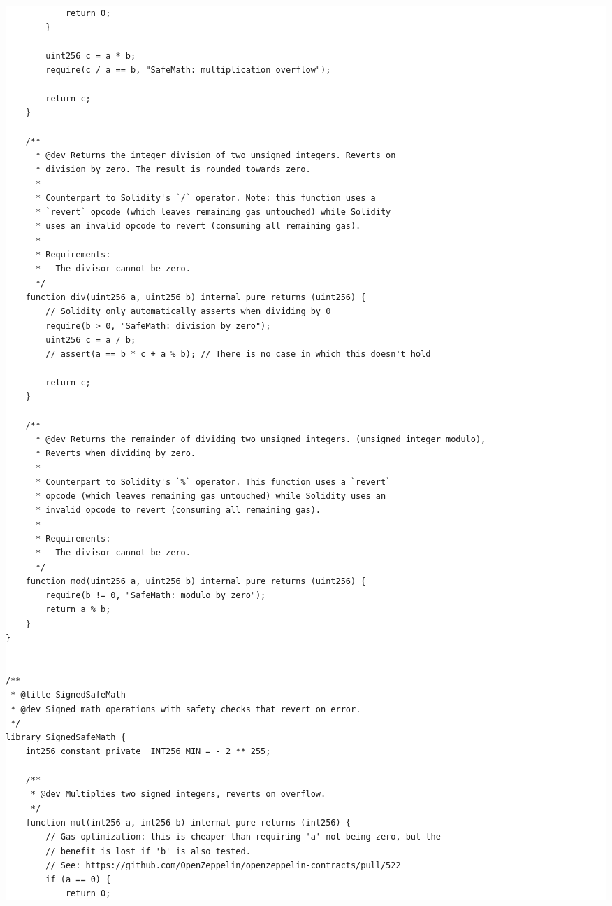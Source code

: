 ```solidity
            return 0;
        }

        uint256 c = a * b;
        require(c / a == b, "SafeMath: multiplication overflow");

        return c;
    }

    /**
      * @dev Returns the integer division of two unsigned integers. Reverts on
      * division by zero. The result is rounded towards zero.
      *
      * Counterpart to Solidity's `/` operator. Note: this function uses a
      * `revert` opcode (which leaves remaining gas untouched) while Solidity
      * uses an invalid opcode to revert (consuming all remaining gas).
      *
      * Requirements:
      * - The divisor cannot be zero.
      */
    function div(uint256 a, uint256 b) internal pure returns (uint256) {
        // Solidity only automatically asserts when dividing by 0
        require(b > 0, "SafeMath: division by zero");
        uint256 c = a / b;
        // assert(a == b * c + a % b); // There is no case in which this doesn't hold

        return c;
    }

    /**
      * @dev Returns the remainder of dividing two unsigned integers. (unsigned integer modulo),
      * Reverts when dividing by zero.
      *
      * Counterpart to Solidity's `%` operator. This function uses a `revert`
      * opcode (which leaves remaining gas untouched) while Solidity uses an
      * invalid opcode to revert (consuming all remaining gas).
      *
      * Requirements:
      * - The divisor cannot be zero.
      */
    function mod(uint256 a, uint256 b) internal pure returns (uint256) {
        require(b != 0, "SafeMath: modulo by zero");
        return a % b;
    }
}


/**
 * @title SignedSafeMath
 * @dev Signed math operations with safety checks that revert on error.
 */
library SignedSafeMath {
    int256 constant private _INT256_MIN = - 2 ** 255;

    /**
     * @dev Multiplies two signed integers, reverts on overflow.
     */
    function mul(int256 a, int256 b) internal pure returns (int256) {
        // Gas optimization: this is cheaper than requiring 'a' not being zero, but the
        // benefit is lost if 'b' is also tested.
        // See: https://github.com/OpenZeppelin/openzeppelin-contracts/pull/522
        if (a == 0) {
            return 0;
```